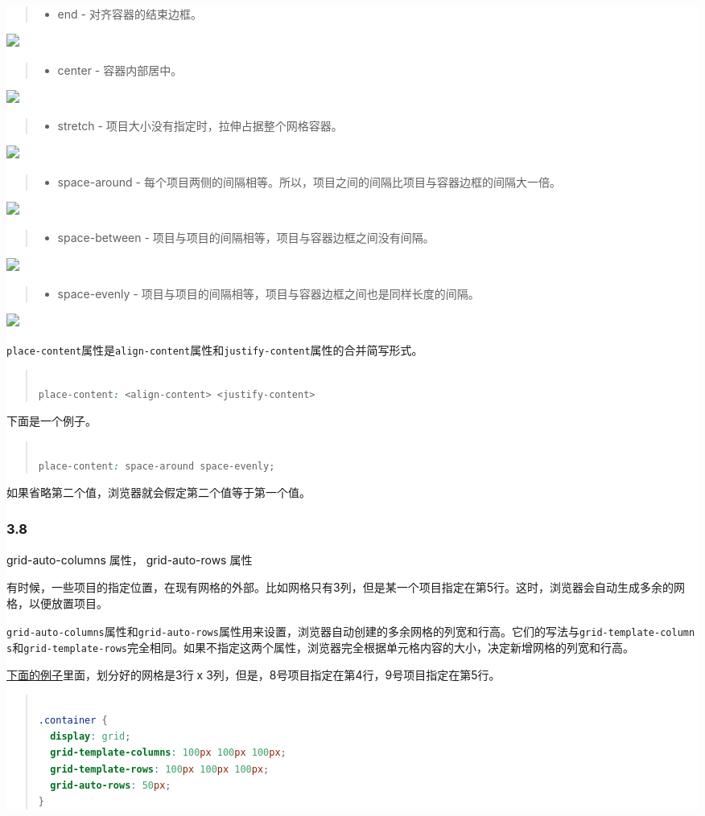 > *   end - 对齐容器的结束边框。

![](https://www.wangbase.com/blogimg/asset/201903/bg2019032518.png)

> *   center - 容器内部居中。

![](https://www.wangbase.com/blogimg/asset/201903/bg2019032520.png)

> *   stretch - 项目大小没有指定时，拉伸占据整个网格容器。

![](https://www.wangbase.com/blogimg/asset/201903/bg2019032521.png)

> *   space-around - 每个项目两侧的间隔相等。所以，项目之间的间隔比项目与容器边框的间隔大一倍。

![](https://www.wangbase.com/blogimg/asset/201903/bg2019032522.png)

> *   space-between - 项目与项目的间隔相等，项目与容器边框之间没有间隔。

![](https://www.wangbase.com/blogimg/asset/201903/bg2019032523.png)

> *   space-evenly - 项目与项目的间隔相等，项目与容器边框之间也是同样长度的间隔。

![](https://www.wangbase.com/blogimg/asset/201903/bg2019032524.png)

`place-content`属性是`align-content`属性和`justify-content`属性的合并简写形式。

> ```css
>
> place-content: <align-content> <justify-content>
>
> ```

下面是一个例子。

> ```css
>
> place-content: space-around space-evenly;
>
> ```

如果省略第二个值，浏览器就会假定第二个值等于第一个值。

### 3.8
grid-auto-columns 属性，
grid-auto-rows 属性

有时候，一些项目的指定位置，在现有网格的外部。比如网格只有3列，但是某一个项目指定在第5行。这时，浏览器会自动生成多余的网格，以便放置项目。

`grid-auto-columns`属性和`grid-auto-rows`属性用来设置，浏览器自动创建的多余网格的列宽和行高。它们的写法与`grid-template-columns`和`grid-template-rows`完全相同。如果不指定这两个属性，浏览器完全根据单元格内容的大小，决定新增网格的列宽和行高。

[下面的例子](https://jsbin.com/sayuric/edit?css,output)里面，划分好的网格是3行 x 3列，但是，8号项目指定在第4行，9号项目指定在第5行。

> ```css
>
> .container {
>   display: grid;
>   grid-template-columns: 100px 100px 100px;
>   grid-template-rows: 100px 100px 100px;
>   grid-auto-rows: 50px;
> }
>
> ```
